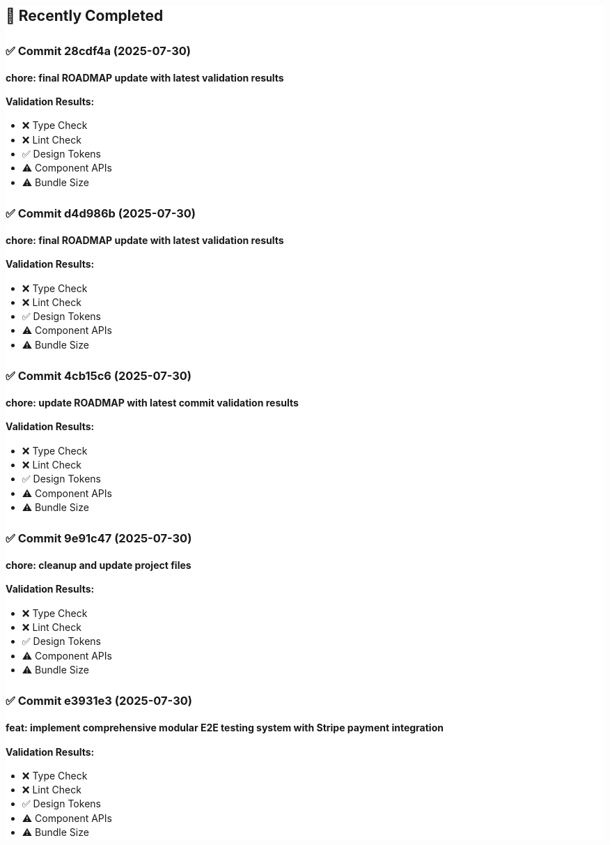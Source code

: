 ## 🚀 Recently Completed

### ✅ Commit 28cdf4a (2025-07-30)
**chore: final ROADMAP update with latest validation results**

**Validation Results:**
  - ❌ Type Check
  - ❌ Lint Check
  - ✅ Design Tokens
  - ⚠️ Component APIs
  - ⚠️ Bundle Size


### ✅ Commit d4d986b (2025-07-30)
**chore: final ROADMAP update with latest validation results**

**Validation Results:**
  - ❌ Type Check
  - ❌ Lint Check
  - ✅ Design Tokens
  - ⚠️ Component APIs
  - ⚠️ Bundle Size


### ✅ Commit 4cb15c6 (2025-07-30)
**chore: update ROADMAP with latest commit validation results**

**Validation Results:**
  - ❌ Type Check
  - ❌ Lint Check
  - ✅ Design Tokens
  - ⚠️ Component APIs
  - ⚠️ Bundle Size


### ✅ Commit 9e91c47 (2025-07-30)
**chore: cleanup and update project files**

**Validation Results:**
  - ❌ Type Check
  - ❌ Lint Check
  - ✅ Design Tokens
  - ⚠️ Component APIs
  - ⚠️ Bundle Size


### ✅ Commit e3931e3 (2025-07-30)
**feat: implement comprehensive modular E2E testing system with Stripe payment integration**

**Validation Results:**
  - ❌ Type Check
  - ❌ Lint Check
  - ✅ Design Tokens
  - ⚠️ Component APIs
  - ⚠️ Bundle Size

